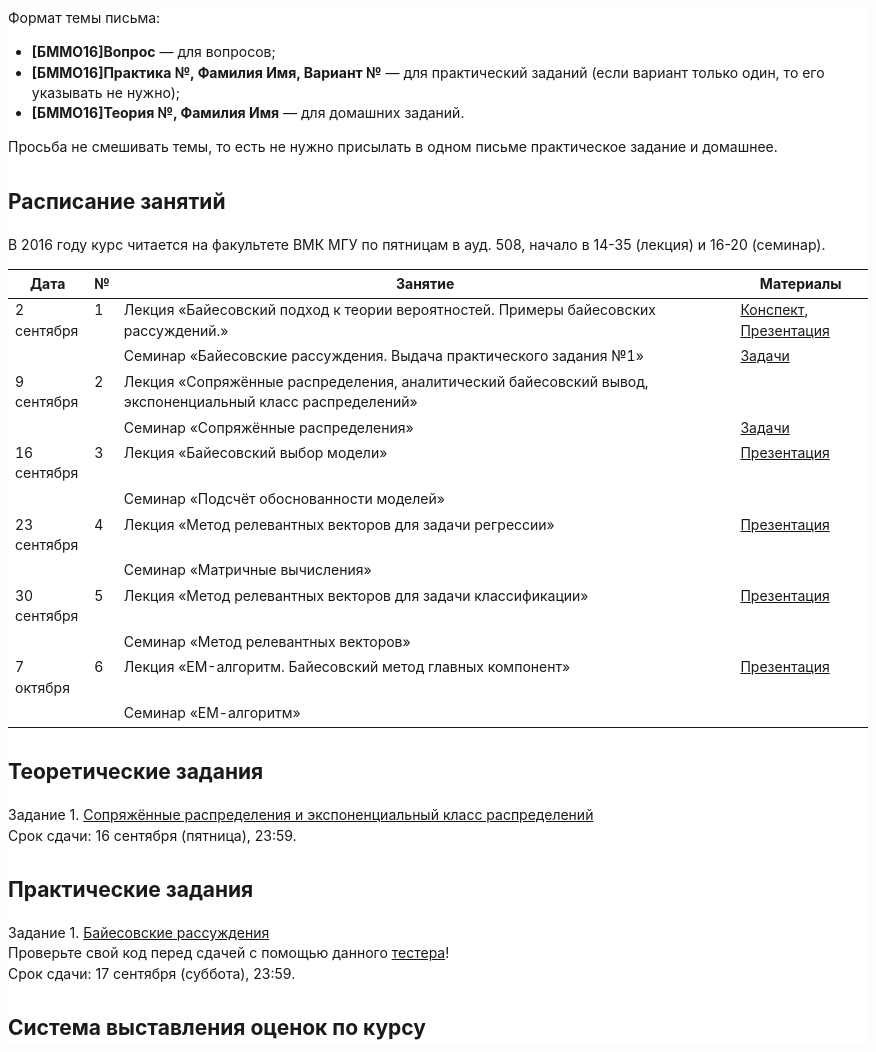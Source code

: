Формат темы письма:

* **[БММО16]Вопрос** — для вопросов;
* **[БММО16]Практика №, Фамилия Имя, Вариант №** — для практический заданий (если вариант только один, то его указывать не нужно);
* **[БММО16]Теория №, Фамилия Имя** — для домашних заданий.

Просьба не смешивать темы, то есть не нужно присылать в одном письме практическое задание и домашнее.

## Расписание занятий

В 2016 году курс читается на факультете ВМК МГУ по пятницам в ауд. 508, начало в 14-35 (лекция) и 16-20 (семинар).

| Дата | № | Занятие | Материалы |
|------|---|---------|-----------|
|2 сентября|1|Лекция «Байесовский подход к теории вероятностей. Примеры байесовских рассуждений.»|[Конспект](/bmml/2016/Lectures/lecture01_summary.pdf), [Презентация](/bmml/2016/Lectures/lecture01_presentation.pdf)|
|| |Семинар «Байесовские рассуждения. Выдача практического задания №1»|[Задачи](/bmml/2016/Seminars/BMML_sem1_2016.pdf)|
|9 сентября|2|Лекция «Сопряжённые распределения, аналитический байесовский вывод, экспоненциальный класс распределений»||
|||Семинар «Сопряжённые распределения»|[Задачи](/bmml/2016/Seminars/BMML_sem2_2016.pdf)|
|16 сентября|3|Лекция «Байесовский выбор модели»|[Презентация](/bmml/2016/Lectures/lecture03_presentation.pdf)|
|| |Семинар «Подсчёт обоснованности моделей»||
|23 сентября|4|Лекция «Метод релевантных векторов для задачи регрессии»|[Презентация](/bmml/2016/Lectures/lecture04_presentation.pdf)|
|| |Семинар «Матричные вычисления»||
|30 сентября|5|	Лекция «Метод релевантных векторов для задачи классификации»|[Презентация](/bmml/2016/Lectures/lecture05_summary.pdf)|
|| |Семинар «Метод релевантных векторов»||
|7 октября|6|	Лекция «EM-алгоритм. Байесовский метод главных компонент»|[Презентация](/bmml/2016/Lectures/lecture06_summary.pdf)|
|| |Семинар «ЕМ-алгоритм»||

## Теоретические задания

Задание 1. [Сопряжённые распределения и экспоненциальный класс распределений](/bmml/2016/Hometasks/BMML_hw1_2016.pdf)<br />
Срок сдачи: 16 сентября (пятница), 23:59.

## Практические задания

Задание 1. [Байесовские рассуждения](/bmml/2016/Hometasks/BMML_Assignment1_2016.pdf)<br />
Проверьте свой код перед сдачей с помощью данного [тестера](/bmml/2016/Hometasks/BMML1_tester_for_students.ipynb)!<br />
Срок сдачи: 17 сентября (суббота), 23:59.

## Система выставления оценок по курсу
